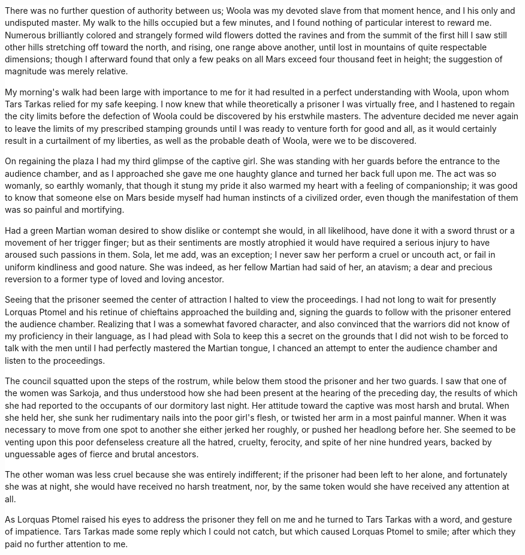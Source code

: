 There was no further question of authority between us; Woola was my devoted slave from that moment hence, and I his only and undisputed master. My walk to the hills occupied but a few minutes, and I found nothing of particular interest to reward me. Numerous brilliantly colored and strangely formed wild flowers dotted the ravines and from the summit of the first hill I saw still other hills stretching off toward the north, and rising, one range above another, until lost in mountains of quite respectable dimensions; though I afterward found that only a few peaks on all Mars exceed four thousand feet in height; the suggestion of magnitude was merely relative. 

My morning's walk had been large with importance to me for it had resulted in a perfect understanding with Woola, upon whom Tars Tarkas relied for my safe keeping. I now knew that while theoretically a prisoner I was virtually free, and I hastened to regain the city limits before the defection of Woola could be discovered by his erstwhile masters. The adventure decided me never again to leave the limits of my prescribed stamping grounds until I was ready to venture forth for good and all, as it would certainly result in a curtailment of my liberties, as well as the probable death of Woola, were we to be discovered. 

On regaining the plaza I had my third glimpse of the captive girl. She was standing with her guards before the entrance to the audience chamber, and as I approached she gave me one haughty glance and turned her back full upon me. The act was so womanly, so earthly womanly, that though it stung my pride it also warmed my heart with a feeling of companionship; it was good to know that someone else on Mars beside myself had human instincts of a civilized order, even though the manifestation of them was so painful and mortifying. 

Had a green Martian woman desired to show dislike or contempt she would, in all likelihood, have done it with a sword thrust or a movement of her trigger finger; but as their sentiments are mostly atrophied it would have required a serious injury to have aroused such passions in them. Sola, let me add, was an exception; I never saw her perform a cruel or uncouth act, or fail in uniform kindliness and good nature. She was indeed, as her fellow Martian had said of her, an atavism; a dear and precious reversion to a former type of loved and loving ancestor. 

Seeing that the prisoner seemed the center of attraction I halted to view the proceedings. I had not long to wait for presently Lorquas Ptomel and his retinue of chieftains approached the building and, signing the guards to follow with the prisoner entered the audience chamber. Realizing that I was a somewhat favored character, and also convinced that the warriors did not know of my proficiency in their language, as I had plead with Sola to keep this a secret on the grounds that I did not wish to be forced to talk with the men until I had perfectly mastered the Martian tongue, I chanced an attempt to enter the audience chamber and listen to the proceedings. 

The council squatted upon the steps of the rostrum, while below them stood the prisoner and her two guards. I saw that one of the women was Sarkoja, and thus understood how she had been present at the hearing of the preceding day, the results of which she had reported to the occupants of our dormitory last night. Her attitude toward the captive was most harsh and brutal. When she held her, she sunk her rudimentary nails into the poor girl's flesh, or twisted her arm in a most painful manner. When it was necessary to move from one spot to another she either jerked her roughly, or pushed her headlong before her. She seemed to be venting upon this poor defenseless creature all the hatred, cruelty, ferocity, and spite of her nine hundred years, backed by unguessable ages of fierce and brutal ancestors. 

The other woman was less cruel because she was entirely indifferent; if the prisoner had been left to her alone, and fortunately she was at night, she would have received no harsh treatment, nor, by the same token would she have received any attention at all. 

As Lorquas Ptomel raised his eyes to address the prisoner they fell on me and he turned to Tars Tarkas with a word, and gesture of impatience. Tars Tarkas made some reply which I could not catch, but which caused Lorquas Ptomel to smile; after which they paid no further attention to me. 
